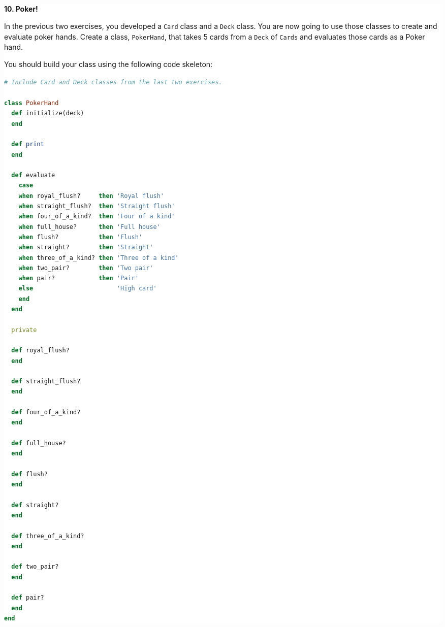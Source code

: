 **10. Poker!**

In the previous two exercises, you developed a `Card` class and a `Deck` class. You are now going to use those classes to create and evaluate poker hands. Create a class, `PokerHand`, that takes 5 cards from a `Deck` of `Cards` and evaluates those cards as a Poker hand.

You should build your class using the following code skeleton:

```ruby
# Include Card and Deck classes from the last two exercises.

class PokerHand
  def initialize(deck)
  end

  def print
  end

  def evaluate
    case
    when royal_flush?     then 'Royal flush'
    when straight_flush?  then 'Straight flush'
    when four_of_a_kind?  then 'Four of a kind'
    when full_house?      then 'Full house'
    when flush?           then 'Flush'
    when straight?        then 'Straight'
    when three_of_a_kind? then 'Three of a kind'
    when two_pair?        then 'Two pair'
    when pair?            then 'Pair'
    else                       'High card'
    end
  end

  private

  def royal_flush?
  end

  def straight_flush?
  end

  def four_of_a_kind?
  end

  def full_house?
  end

  def flush?
  end

  def straight?
  end

  def three_of_a_kind?
  end

  def two_pair?
  end

  def pair?
  end
end
```
